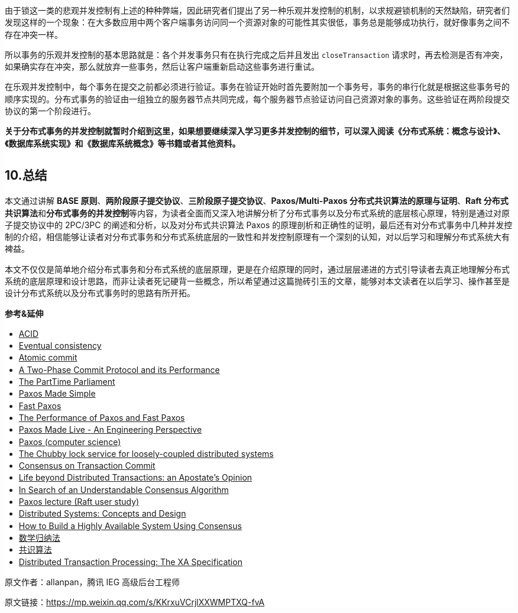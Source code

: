由于锁这一类的悲观并发控制有上述的种种弊端，因此研究者们提出了另一种乐观并发控制的机制，以求规避锁机制的天然缺陷，研究者们发现这样的一个现象：在大多数应用中两个客户端事务访问同一个资源对象的可能性其实很低，事务总是能够成功执行，就好像事务之间不存在冲突一样。

所以事务的乐观并发控制的基本思路就是：各个并发事务只有在执行完成之后并且发出 `closeTransaction` 请求时，再去检测是否有冲突，如果确实存在冲突，那么就放弃一些事务，然后让客户端重新启动这些事务进行重试。

在乐观并发控制中，每个事务在提交之前都必须进行验证。事务在验证开始时首先要附加一个事务号，事务的串行化就是根据这些事务号的顺序实现的。分布式事务的验证由一组独立的服务器节点共同完成，每个服务器节点验证访问自己资源对象的事务。这些验证在两阶段提交协议的第一个阶段进行。

**关于分布式事务的并发控制就暂时介绍到这里，如果想要继续深入学习更多并发控制的细节，可以深入阅读《分布式系统：概念与设计》、《数据库系统实现》和《数据库系统概念》等书籍或者其他资料。**

## 10.**总结**

本文通过讲解 **BASE 原则**、**两阶段原子提交协议**、**三阶段原子提交协议**、**Paxos/Multi-Paxos 分布式共识算法的原理与证明**、**Raft 分布式共识算法**和**分布式事务的并发控制**等内容，为读者全面而又深入地讲解分析了分布式事务以及分布式系统的底层核心原理，特别是通过对原子提交协议中的 2PC/3PC 的阐述和分析，以及对分布式共识算法 Paxos 的原理剖析和正确性的证明，最后还有对分布式事务中几种并发控制的介绍，相信能够让读者对分布式事务和分布式系统底层的一致性和并发控制原理有一个深刻的认知，对以后学习和理解分布式系统大有裨益。

本文不仅仅是简单地介绍分布式事务和分布式系统的底层原理，更是在介绍原理的同时，通过层层递进的方式引导读者去真正地理解分布式系统的底层原理和设计思路，而非让读者死记硬背一些概念，所以希望通过这篇抛砖引玉的文章，能够对本文读者在以后学习、操作甚至是设计分布式系统以及分布式事务时的思路有所开拓。

**参考&延伸**

- [ACID](https://en.wikipedia.org/wiki/ACID)
- [Eventual consistency](https://en.wikipedia.org/wiki/Eventual_consistency)
- [Atomic commit](https://en.wikipedia.org/wiki/Atomic_commit)
- [A Two-Phase Commit Protocol and its Performance](https://ieeexplore.ieee.org/stamp/stamp.jsp?tp=&arnumber=558282)
- [The PartTime Parliament](https://lamport.azurewebsites.net/pubs/lamport-paxos.pdf)
- [Paxos Made Simple](https://lamport.azurewebsites.net/pubs/paxos-simple.pdf)
- [Fast Paxos](https://www.microsoft.com/en-us/research/wp-content/uploads/2016/02/tr-2005-112.pdf)
- [The Performance of Paxos and Fast Paxos](https://arxiv.org/pdf/1308.1358.pdf)
- [Paxos Made Live - An Engineering Perspective](https://read.seas.harvard.edu/~kohler/class/08w-dsi/chandra07paxos.pdf)
- [Paxos (computer science)](https://en.wikipedia.org/wiki/Paxos_(computer_science))
- [The Chubby lock service for loosely-coupled distributed systems](https://static.googleusercontent.com/media/research.google.com/zh-CN//archive/chubby-osdi06.pdf)
- [Consensus on Transaction Commit](https://lamport.azurewebsites.net/video/consensus-on-transaction-commit.pdf)
- [Life beyond Distributed Transactions: an Apostate’s Opinion](https://www.ics.uci.edu/~cs223/papers/cidr07p15.pdf)
- [In Search of an Understandable Consensus Algorithm](https://raft.github.io/raft.pdf)
- [Paxos lecture (Raft user study)](https://www.youtube.com/watch?v=JEpsBg0AO6o)
- [Distributed Systems: Concepts and Design](https://ce.guilan.ac.ir/images/other/soft/distribdystems.pdf)
- [How to Build a Highly Available System Using Consensus](https://www.microsoft.com/en-us/research/uploads/prod/1996/10/Acrobat-58-Copy.pdf)
- [数学归纳法](https://zh.wikipedia.org/wiki/数学归纳法)
- [共识算法](https://yeasy.gitbook.io/blockchain_guide/04_distributed_system/algorithms)
- [Distributed Transaction Processing: The XA Specification](https://pubs.opengroup.org/onlinepubs/009680699/toc.pdf)

原文作者：allanpan，腾讯 IEG 高级后台工程师

原文链接：https://mp.weixin.qq.com/s/KKrxuVCrjlXXWMPTXQ-fvA